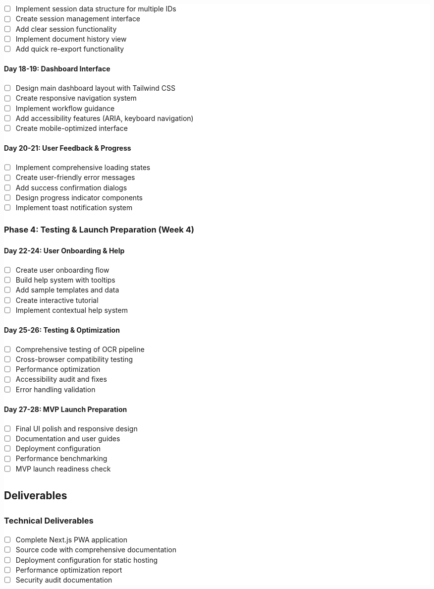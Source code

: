 - [ ] Implement session data structure for multiple IDs
- [ ] Create session management interface
- [ ] Add clear session functionality
- [ ] Implement document history view
- [ ] Add quick re-export functionality

#### Day 18-19: Dashboard Interface

- [ ] Design main dashboard layout with Tailwind CSS
- [ ] Create responsive navigation system
- [ ] Implement workflow guidance
- [ ] Add accessibility features (ARIA, keyboard navigation)
- [ ] Create mobile-optimized interface

#### Day 20-21: User Feedback & Progress

- [ ] Implement comprehensive loading states
- [ ] Create user-friendly error messages
- [ ] Add success confirmation dialogs
- [ ] Design progress indicator components
- [ ] Implement toast notification system

### Phase 4: Testing & Launch Preparation (Week 4)

#### Day 22-24: User Onboarding & Help

- [ ] Create user onboarding flow
- [ ] Build help system with tooltips
- [ ] Add sample templates and data
- [ ] Create interactive tutorial
- [ ] Implement contextual help system

#### Day 25-26: Testing & Optimization

- [ ] Comprehensive testing of OCR pipeline
- [ ] Cross-browser compatibility testing
- [ ] Performance optimization
- [ ] Accessibility audit and fixes
- [ ] Error handling validation

#### Day 27-28: MVP Launch Preparation

- [ ] Final UI polish and responsive design
- [ ] Documentation and user guides
- [ ] Deployment configuration
- [ ] Performance benchmarking
- [ ] MVP launch readiness check

## Deliverables

### Technical Deliverables

- [ ] Complete Next.js PWA application
- [ ] Source code with comprehensive documentation
- [ ] Deployment configuration for static hosting
- [ ] Performance optimization report
- [ ] Security audit documentation
